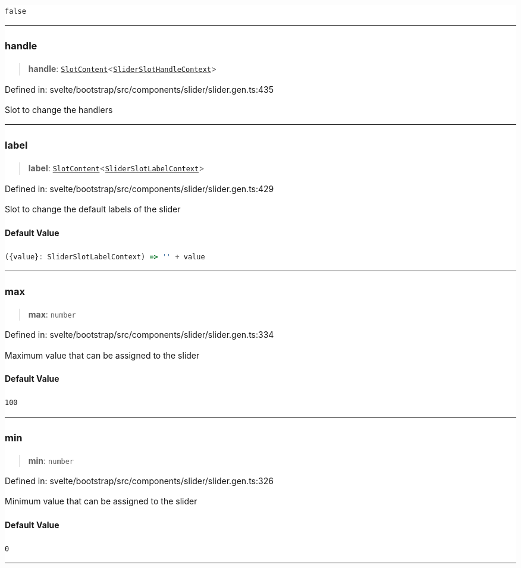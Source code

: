 `false`

***

### handle

> **handle**: [`SlotContent`](../type-aliases/SlotContent.md)\<[`SliderSlotHandleContext`](SliderSlotHandleContext.md)\>

Defined in: svelte/bootstrap/src/components/slider/slider.gen.ts:435

Slot to change the handlers

***

### label

> **label**: [`SlotContent`](../type-aliases/SlotContent.md)\<[`SliderSlotLabelContext`](SliderSlotLabelContext.md)\>

Defined in: svelte/bootstrap/src/components/slider/slider.gen.ts:429

Slot to change the default labels of the slider

#### Default Value

```ts
({value}: SliderSlotLabelContext) => '' + value
```

***

### max

> **max**: `number`

Defined in: svelte/bootstrap/src/components/slider/slider.gen.ts:334

Maximum value that can be assigned to the slider

#### Default Value

`100`

***

### min

> **min**: `number`

Defined in: svelte/bootstrap/src/components/slider/slider.gen.ts:326

Minimum value that can be assigned to the slider

#### Default Value

`0`

***
